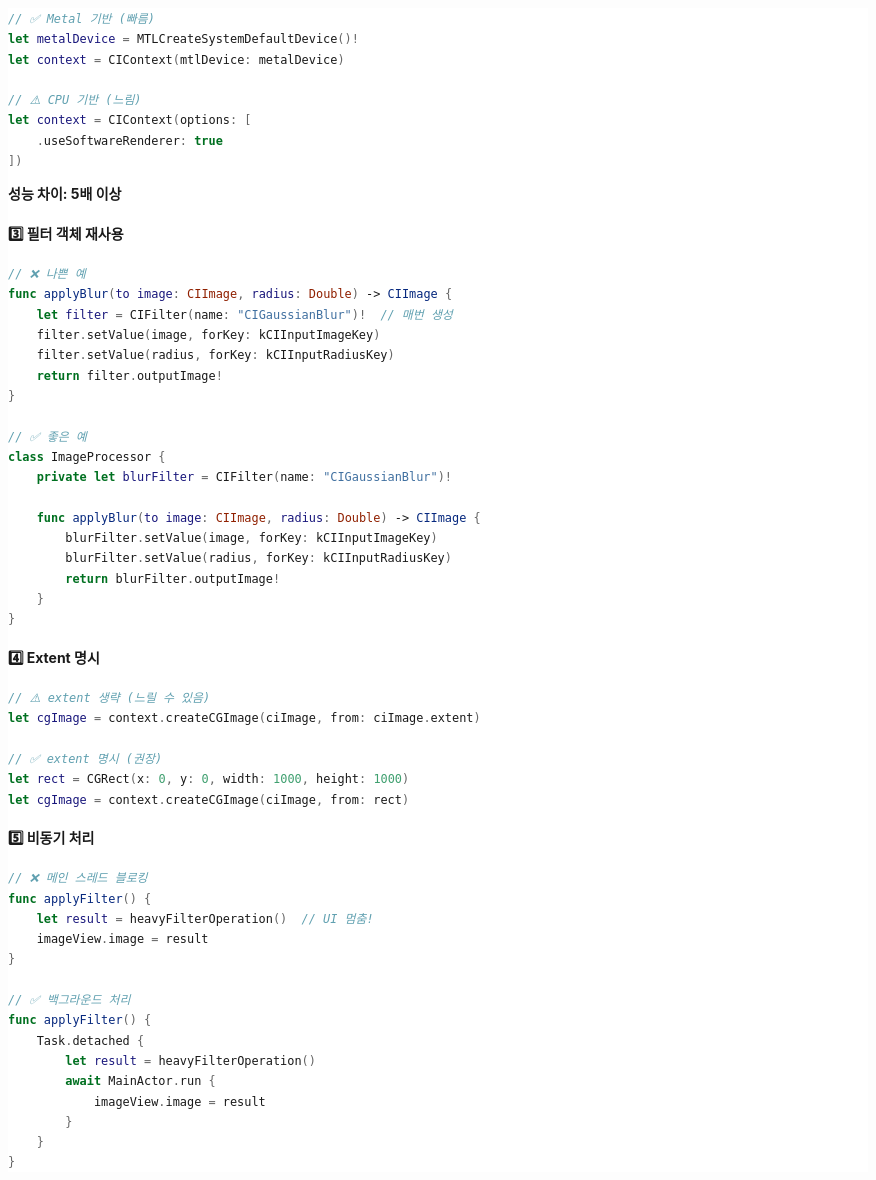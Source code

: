 ```swift
// ✅ Metal 기반 (빠름)
let metalDevice = MTLCreateSystemDefaultDevice()!
let context = CIContext(mtlDevice: metalDevice)

// ⚠️ CPU 기반 (느림)
let context = CIContext(options: [
    .useSoftwareRenderer: true
])
```

**성능 차이: 5배 이상**

#### 3️⃣ 필터 객체 재사용

```swift
// ❌ 나쁜 예
func applyBlur(to image: CIImage, radius: Double) -> CIImage {
    let filter = CIFilter(name: "CIGaussianBlur")!  // 매번 생성
    filter.setValue(image, forKey: kCIInputImageKey)
    filter.setValue(radius, forKey: kCIInputRadiusKey)
    return filter.outputImage!
}

// ✅ 좋은 예
class ImageProcessor {
    private let blurFilter = CIFilter(name: "CIGaussianBlur")!
    
    func applyBlur(to image: CIImage, radius: Double) -> CIImage {
        blurFilter.setValue(image, forKey: kCIInputImageKey)
        blurFilter.setValue(radius, forKey: kCIInputRadiusKey)
        return blurFilter.outputImage!
    }
}
```

#### 4️⃣ Extent 명시

```swift
// ⚠️ extent 생략 (느릴 수 있음)
let cgImage = context.createCGImage(ciImage, from: ciImage.extent)

// ✅ extent 명시 (권장)
let rect = CGRect(x: 0, y: 0, width: 1000, height: 1000)
let cgImage = context.createCGImage(ciImage, from: rect)
```

#### 5️⃣ 비동기 처리

```swift
// ❌ 메인 스레드 블로킹
func applyFilter() {
    let result = heavyFilterOperation()  // UI 멈춤!
    imageView.image = result
}

// ✅ 백그라운드 처리
func applyFilter() {
    Task.detached {
        let result = heavyFilterOperation()
        await MainActor.run {
            imageView.image = result
        }
    }
}
```
